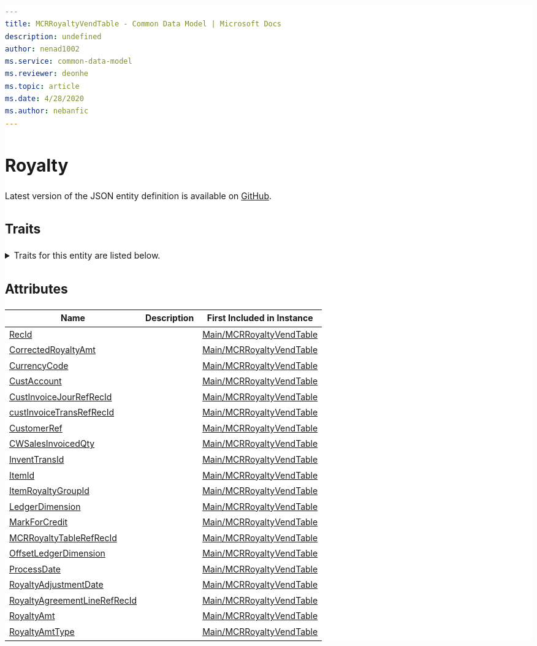 ```yaml
---
title: MCRRoyaltyVendTable - Common Data Model | Microsoft Docs
description: undefined
author: nenad1002
ms.service: common-data-model
ms.reviewer: deonhe
ms.topic: article
ms.date: 4/28/2020
ms.author: nebanfic
---
```


# Royalty

  
 Latest version of the JSON entity definition is available on <a href="https://github.com/Microsoft/CDM/tree/master/schemaDocuments/core/operationsCommon/Tables/SupplyChain/ProcurementAndSourcing/Main/MCRRoyaltyVendTable.cdm.json" target="_blank">GitHub</a>.  

## Traits

<details><summary>Traits for this entity are listed below.  
</summary></details>

## Attributes

|Name|Description|First Included in Instance|
|---|---|---|
|[RecId](#RecId)||<a href="MCRRoyaltyVendTable.md" target="_blank">Main/MCRRoyaltyVendTable</a>|
|[CorrectedRoyaltyAmt](#CorrectedRoyaltyAmt)||<a href="MCRRoyaltyVendTable.md" target="_blank">Main/MCRRoyaltyVendTable</a>|
|[CurrencyCode](#CurrencyCode)||<a href="MCRRoyaltyVendTable.md" target="_blank">Main/MCRRoyaltyVendTable</a>|
|[CustAccount](#CustAccount)||<a href="MCRRoyaltyVendTable.md" target="_blank">Main/MCRRoyaltyVendTable</a>|
|[CustInvoiceJourRefRecId](#CustInvoiceJourRefRecId)||<a href="MCRRoyaltyVendTable.md" target="_blank">Main/MCRRoyaltyVendTable</a>|
|[custInvoiceTransRefRecId](#custInvoiceTransRefRecId)||<a href="MCRRoyaltyVendTable.md" target="_blank">Main/MCRRoyaltyVendTable</a>|
|[CustomerRef](#CustomerRef)||<a href="MCRRoyaltyVendTable.md" target="_blank">Main/MCRRoyaltyVendTable</a>|
|[CWSalesInvoicedQty](#CWSalesInvoicedQty)||<a href="MCRRoyaltyVendTable.md" target="_blank">Main/MCRRoyaltyVendTable</a>|
|[InventTransId](#InventTransId)||<a href="MCRRoyaltyVendTable.md" target="_blank">Main/MCRRoyaltyVendTable</a>|
|[ItemId](#ItemId)||<a href="MCRRoyaltyVendTable.md" target="_blank">Main/MCRRoyaltyVendTable</a>|
|[ItemRoyaltyGroupId](#ItemRoyaltyGroupId)||<a href="MCRRoyaltyVendTable.md" target="_blank">Main/MCRRoyaltyVendTable</a>|
|[LedgerDimension](#LedgerDimension)||<a href="MCRRoyaltyVendTable.md" target="_blank">Main/MCRRoyaltyVendTable</a>|
|[MarkForCredit](#MarkForCredit)||<a href="MCRRoyaltyVendTable.md" target="_blank">Main/MCRRoyaltyVendTable</a>|
|[MCRRoyaltyTableRefRecId](#MCRRoyaltyTableRefRecId)||<a href="MCRRoyaltyVendTable.md" target="_blank">Main/MCRRoyaltyVendTable</a>|
|[OffsetLedgerDimension](#OffsetLedgerDimension)||<a href="MCRRoyaltyVendTable.md" target="_blank">Main/MCRRoyaltyVendTable</a>|
|[ProcessDate](#ProcessDate)||<a href="MCRRoyaltyVendTable.md" target="_blank">Main/MCRRoyaltyVendTable</a>|
|[RoyaltyAdjustmentDate](#RoyaltyAdjustmentDate)||<a href="MCRRoyaltyVendTable.md" target="_blank">Main/MCRRoyaltyVendTable</a>|
|[RoyaltyAgreementLineRefRecId](#RoyaltyAgreementLineRefRecId)||<a href="MCRRoyaltyVendTable.md" target="_blank">Main/MCRRoyaltyVendTable</a>|
|[RoyaltyAmt](#RoyaltyAmt)||<a href="MCRRoyaltyVendTable.md" target="_blank">Main/MCRRoyaltyVendTable</a>|
|[RoyaltyAmtType](#RoyaltyAmtType)||<a href="MCRRoyaltyVendTable.md" target="_blank">Main/MCRRoyaltyVendTable</a>|